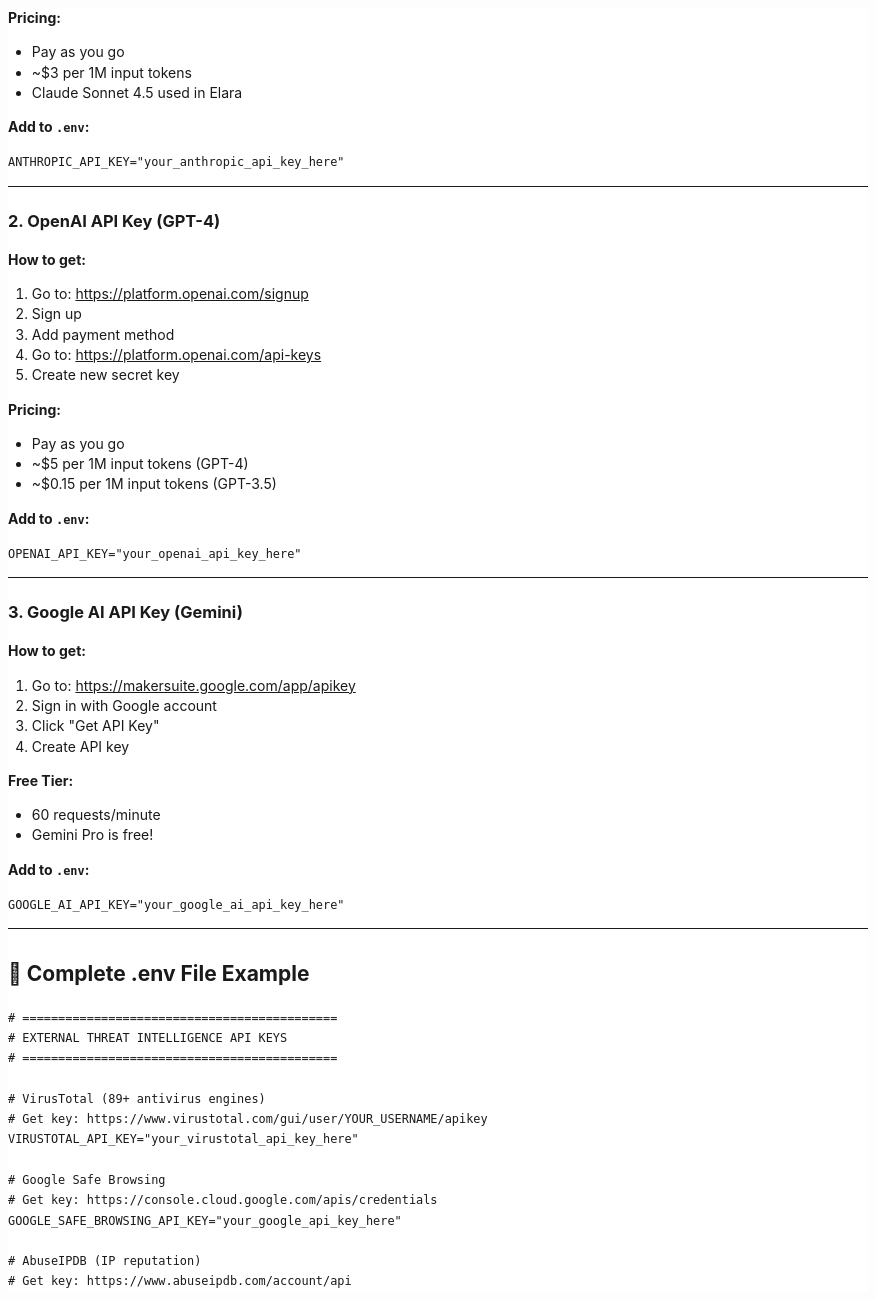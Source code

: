 **Pricing:**
- Pay as you go
- ~$3 per 1M input tokens
- Claude Sonnet 4.5 used in Elara

**Add to `.env`:**
```env
ANTHROPIC_API_KEY="your_anthropic_api_key_here"
```

---

### 2. OpenAI API Key (GPT-4)
**How to get:**
1. Go to: https://platform.openai.com/signup
2. Sign up
3. Add payment method
4. Go to: https://platform.openai.com/api-keys
5. Create new secret key

**Pricing:**
- Pay as you go
- ~$5 per 1M input tokens (GPT-4)
- ~$0.15 per 1M input tokens (GPT-3.5)

**Add to `.env`:**
```env
OPENAI_API_KEY="your_openai_api_key_here"
```

---

### 3. Google AI API Key (Gemini)
**How to get:**
1. Go to: https://makersuite.google.com/app/apikey
2. Sign in with Google account
3. Click "Get API Key"
4. Create API key

**Free Tier:**
- 60 requests/minute
- Gemini Pro is free!

**Add to `.env`:**
```env
GOOGLE_AI_API_KEY="your_google_ai_api_key_here"
```

---

## 📝 Complete .env File Example

```env
# ============================================
# EXTERNAL THREAT INTELLIGENCE API KEYS
# ============================================

# VirusTotal (89+ antivirus engines)
# Get key: https://www.virustotal.com/gui/user/YOUR_USERNAME/apikey
VIRUSTOTAL_API_KEY="your_virustotal_api_key_here"

# Google Safe Browsing
# Get key: https://console.cloud.google.com/apis/credentials
GOOGLE_SAFE_BROWSING_API_KEY="your_google_api_key_here"

# AbuseIPDB (IP reputation)
# Get key: https://www.abuseipdb.com/account/api
```